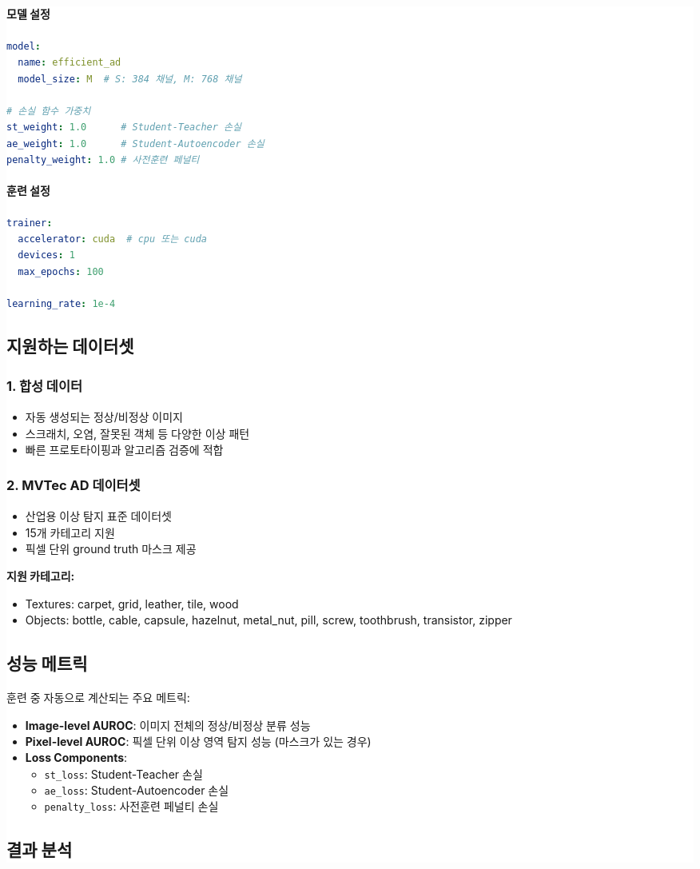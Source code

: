 #### 모델 설정
```yaml
model:
  name: efficient_ad
  model_size: M  # S: 384 채널, M: 768 채널

# 손실 함수 가중치
st_weight: 1.0      # Student-Teacher 손실
ae_weight: 1.0      # Student-Autoencoder 손실
penalty_weight: 1.0 # 사전훈련 페널티
```

#### 훈련 설정
```yaml
trainer:
  accelerator: cuda  # cpu 또는 cuda
  devices: 1
  max_epochs: 100

learning_rate: 1e-4
```

## 지원하는 데이터셋

### 1. 합성 데이터
- 자동 생성되는 정상/비정상 이미지
- 스크래치, 오염, 잘못된 객체 등 다양한 이상 패턴
- 빠른 프로토타이핑과 알고리즘 검증에 적합

### 2. MVTec AD 데이터셋
- 산업용 이상 탐지 표준 데이터셋
- 15개 카테고리 지원
- 픽셀 단위 ground truth 마스크 제공

**지원 카테고리:**
- Textures: carpet, grid, leather, tile, wood
- Objects: bottle, cable, capsule, hazelnut, metal_nut, pill, screw, toothbrush, transistor, zipper

## 성능 메트릭

훈련 중 자동으로 계산되는 주요 메트릭:

- **Image-level AUROC**: 이미지 전체의 정상/비정상 분류 성능
- **Pixel-level AUROC**: 픽셀 단위 이상 영역 탐지 성능 (마스크가 있는 경우)
- **Loss Components**: 
  - `st_loss`: Student-Teacher 손실
  - `ae_loss`: Student-Autoencoder 손실  
  - `penalty_loss`: 사전훈련 페널티 손실

## 결과 분석
